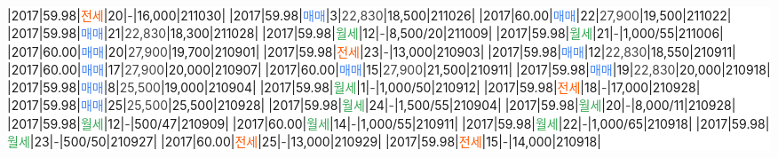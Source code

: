 |2017|59.98|<span style="color:#ff5a00">전세</span>|20|<span style="color:#444444">-</span>|16,000|211030|
|2017|59.98|<span style="color:#4285f3">매매</span>|3|<span style="color:#444444">22,830</span>|18,500|211026|
|2017|60.00|<span style="color:#4285f3">매매</span>|22|<span style="color:#444444">27,900</span>|19,500|211022|
|2017|59.98|<span style="color:#4285f3">매매</span>|21|<span style="color:#444444">22,830</span>|18,300|211028|
|2017|59.98|<span style="color:#34a853">월세</span>|12|<span style="color:#444444">-</span>|8,500/20|211009|
|2017|59.98|<span style="color:#34a853">월세</span>|21|<span style="color:#444444">-</span>|1,000/55|211006|
|2017|60.00|<span style="color:#4285f3">매매</span>|20|<span style="color:#444444">27,900</span>|19,700|210901|
|2017|59.98|<span style="color:#ff5a00">전세</span>|23|<span style="color:#444444">-</span>|13,000|210903|
|2017|59.98|<span style="color:#4285f3">매매</span>|12|<span style="color:#444444">22,830</span>|18,550|210911|
|2017|60.00|<span style="color:#4285f3">매매</span>|17|<span style="color:#444444">27,900</span>|20,000|210907|
|2017|60.00|<span style="color:#4285f3">매매</span>|15|<span style="color:#444444">27,900</span>|21,500|210911|
|2017|59.98|<span style="color:#4285f3">매매</span>|19|<span style="color:#444444">22,830</span>|20,000|210918|
|2017|59.98|<span style="color:#4285f3">매매</span>|8|<span style="color:#444444">25,500</span>|19,000|210904|
|2017|59.98|<span style="color:#34a853">월세</span>|1|<span style="color:#444444">-</span>|1,000/50|210912|
|2017|59.98|<span style="color:#ff5a00">전세</span>|18|<span style="color:#444444">-</span>|17,000|210928|
|2017|59.98|<span style="color:#4285f3">매매</span>|25|<span style="color:#444444">25,500</span>|25,500|210928|
|2017|59.98|<span style="color:#34a853">월세</span>|24|<span style="color:#444444">-</span>|1,500/55|210904|
|2017|59.98|<span style="color:#34a853">월세</span>|20|<span style="color:#444444">-</span>|8,000/11|210928|
|2017|59.98|<span style="color:#34a853">월세</span>|12|<span style="color:#444444">-</span>|500/47|210909|
|2017|60.00|<span style="color:#34a853">월세</span>|14|<span style="color:#444444">-</span>|1,000/55|210911|
|2017|59.98|<span style="color:#34a853">월세</span>|22|<span style="color:#444444">-</span>|1,000/65|210918|
|2017|59.98|<span style="color:#34a853">월세</span>|23|<span style="color:#444444">-</span>|500/50|210927|
|2017|60.00|<span style="color:#ff5a00">전세</span>|25|<span style="color:#444444">-</span>|13,000|210929|
|2017|59.98|<span style="color:#ff5a00">전세</span>|15|<span style="color:#444444">-</span>|14,000|210918|


<script async src="//pagead2.googlesyndication.com/pagead/js/adsbygoogle.js"></script>

<ins class="adsbygoogle"
     style="display:block"
     data-ad-client="ca-pub-2446590836940007"
     data-ad-slot="1659523306"
     data-ad-format="auto"
     data-full-width-responsive="true"></ins>
<script>
(adsbygoogle = window.adsbygoogle || []).push({});
</script>
